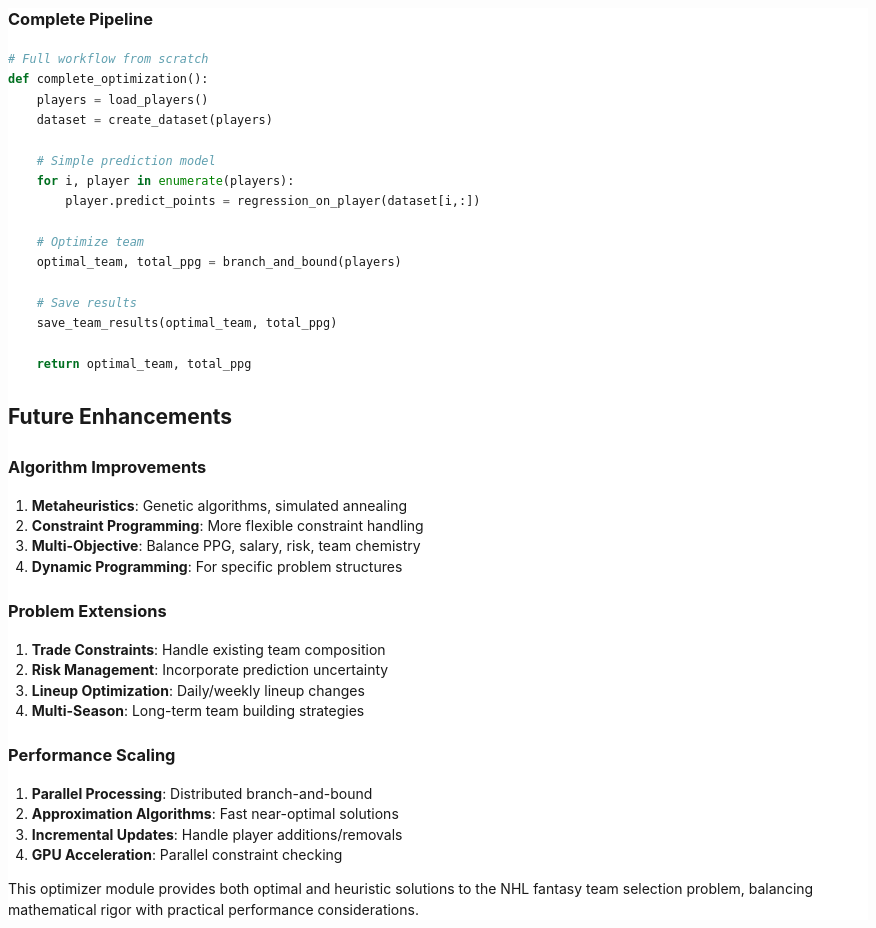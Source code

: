 ### Complete Pipeline
```python
# Full workflow from scratch
def complete_optimization():
    players = load_players()
    dataset = create_dataset(players)

    # Simple prediction model
    for i, player in enumerate(players):
        player.predict_points = regression_on_player(dataset[i,:])

    # Optimize team
    optimal_team, total_ppg = branch_and_bound(players)

    # Save results
    save_team_results(optimal_team, total_ppg)

    return optimal_team, total_ppg
```

## Future Enhancements

### Algorithm Improvements
1. **Metaheuristics**: Genetic algorithms, simulated annealing
2. **Constraint Programming**: More flexible constraint handling
3. **Multi-Objective**: Balance PPG, salary, risk, team chemistry
4. **Dynamic Programming**: For specific problem structures

### Problem Extensions
1. **Trade Constraints**: Handle existing team composition
2. **Risk Management**: Incorporate prediction uncertainty
3. **Lineup Optimization**: Daily/weekly lineup changes
4. **Multi-Season**: Long-term team building strategies

### Performance Scaling
1. **Parallel Processing**: Distributed branch-and-bound
2. **Approximation Algorithms**: Fast near-optimal solutions
3. **Incremental Updates**: Handle player additions/removals
4. **GPU Acceleration**: Parallel constraint checking

This optimizer module provides both optimal and heuristic solutions to the NHL fantasy team selection problem, balancing mathematical rigor with practical performance considerations.